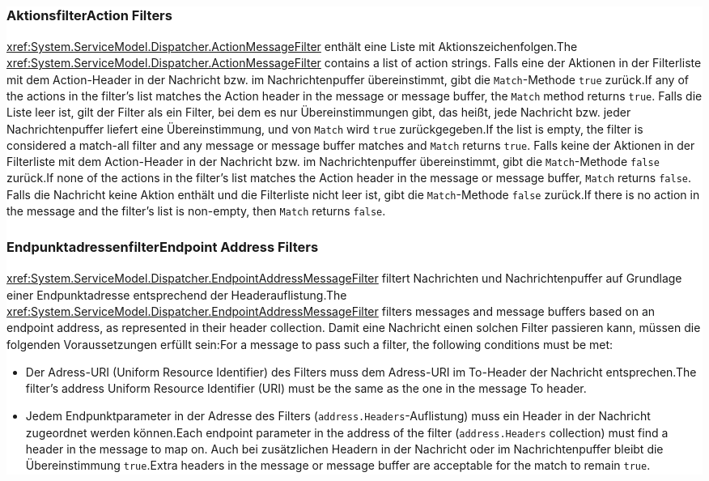 ### <a name="action-filters"></a><span data-ttu-id="33c02-125">Aktionsfilter</span><span class="sxs-lookup"><span data-stu-id="33c02-125">Action Filters</span></span>  

 <span data-ttu-id="33c02-126"><xref:System.ServiceModel.Dispatcher.ActionMessageFilter> enthält eine Liste mit Aktionszeichenfolgen.</span><span class="sxs-lookup"><span data-stu-id="33c02-126">The <xref:System.ServiceModel.Dispatcher.ActionMessageFilter> contains a list of action strings.</span></span> <span data-ttu-id="33c02-127">Falls eine der Aktionen in der Filterliste mit dem Action-Header in der Nachricht bzw. im Nachrichtenpuffer übereinstimmt, gibt die `Match`-Methode `true` zurück.</span><span class="sxs-lookup"><span data-stu-id="33c02-127">If any of the actions in the filter’s list matches the Action header in the message or message buffer, the `Match` method returns `true`.</span></span> <span data-ttu-id="33c02-128">Falls die Liste leer ist, gilt der Filter als ein Filter, bei dem es nur Übereinstimmungen gibt, das heißt, jede Nachricht bzw. jeder Nachrichtenpuffer liefert eine Übereinstimmung, und von `Match` wird `true` zurückgegeben.</span><span class="sxs-lookup"><span data-stu-id="33c02-128">If the list is empty, the filter is considered a match-all filter and any message or message buffer matches and `Match` returns `true`.</span></span> <span data-ttu-id="33c02-129">Falls keine der Aktionen in der Filterliste mit dem Action-Header in der Nachricht bzw. im Nachrichtenpuffer übereinstimmt, gibt die `Match`-Methode `false` zurück.</span><span class="sxs-lookup"><span data-stu-id="33c02-129">If none of the actions in the filter’s list matches the Action header in the message or message buffer, `Match` returns `false`.</span></span> <span data-ttu-id="33c02-130">Falls die Nachricht keine Aktion enthält und die Filterliste nicht leer ist, gibt die `Match`-Methode `false` zurück.</span><span class="sxs-lookup"><span data-stu-id="33c02-130">If there is no action in the message and the filter’s list is non-empty, then `Match` returns `false`.</span></span>  
  
### <a name="endpoint-address-filters"></a><span data-ttu-id="33c02-131">Endpunktadressenfilter</span><span class="sxs-lookup"><span data-stu-id="33c02-131">Endpoint Address Filters</span></span>  

 <span data-ttu-id="33c02-132"><xref:System.ServiceModel.Dispatcher.EndpointAddressMessageFilter> filtert Nachrichten und Nachrichtenpuffer auf Grundlage einer Endpunktadresse entsprechend der Headerauflistung.</span><span class="sxs-lookup"><span data-stu-id="33c02-132">The <xref:System.ServiceModel.Dispatcher.EndpointAddressMessageFilter> filters messages and message buffers based on an endpoint address, as represented in their header collection.</span></span> <span data-ttu-id="33c02-133">Damit eine Nachricht einen solchen Filter passieren kann, müssen die folgenden Voraussetzungen erfüllt sein:</span><span class="sxs-lookup"><span data-stu-id="33c02-133">For a message to pass such a filter, the following conditions must be met:</span></span>  
  
- <span data-ttu-id="33c02-134">Der Adress-URI (Uniform Resource Identifier) des Filters muss dem Adress-URI im To-Header der Nachricht entsprechen.</span><span class="sxs-lookup"><span data-stu-id="33c02-134">The filter’s address Uniform Resource Identifier (URI) must be the same as the one in the message To header.</span></span>  
  
- <span data-ttu-id="33c02-135">Jedem Endpunktparameter in der Adresse des Filters (`address.Headers`-Auflistung) muss ein Header in der Nachricht zugeordnet werden können.</span><span class="sxs-lookup"><span data-stu-id="33c02-135">Each endpoint parameter in the address of the filter (`address.Headers` collection) must find a header in the message to map on.</span></span> <span data-ttu-id="33c02-136">Auch bei zusätzlichen Headern in der Nachricht oder im Nachrichtenpuffer bleibt die Übereinstimmung `true`.</span><span class="sxs-lookup"><span data-stu-id="33c02-136">Extra headers in the message or message buffer are acceptable for the match to remain `true`.</span></span>  
  